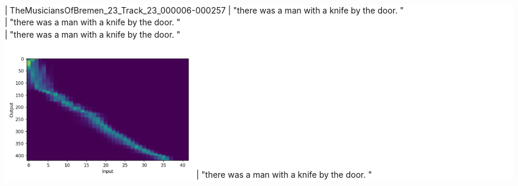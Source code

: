 | TheMusiciansOfBremen_23_Track_23_000006-000257 | "there was a man with a knife by the door. "              <br> <audio src="blizzard17/train_no_dev_pytorch_train_pytorch_tacotron2.v3_4/outputs_model.last1.avg.best_decode_denorm/dev/wav/TheMusiciansOfBremen_23_Track_23_000006-000257.wav" controls></audio> | "there was a man with a knife by the door. "              <br> <audio src="blizzard17/train_no_dev_pytorch_train_pytorch_tacotron2.v3_5/outputs_model.last1.avg.best_decode_denorm/dev/wav/TheMusiciansOfBremen_23_Track_23_000006-000257.wav" controls></audio> | "there was a man with a knife by the door. "              <br> <audio src="blizzard17/train_no_dev_pytorch_train_pytorch_tacotron2.v4/outputs_model.last1.avg.best_decode_denorm/dev/wav/TheMusiciansOfBremen_23_Track_23_000006-000257.wav" controls></audio> <br> <img src="blizzard17/train_no_dev_pytorch_train_pytorch_tacotron2.v4/outputs_model.last1.avg.best_decode/dev/att_ws/TheMusiciansOfBremen_23_Track_23_000006-000257_att_ws.png" width="320px"> | "there was a man with a knife by the door. "              <br>